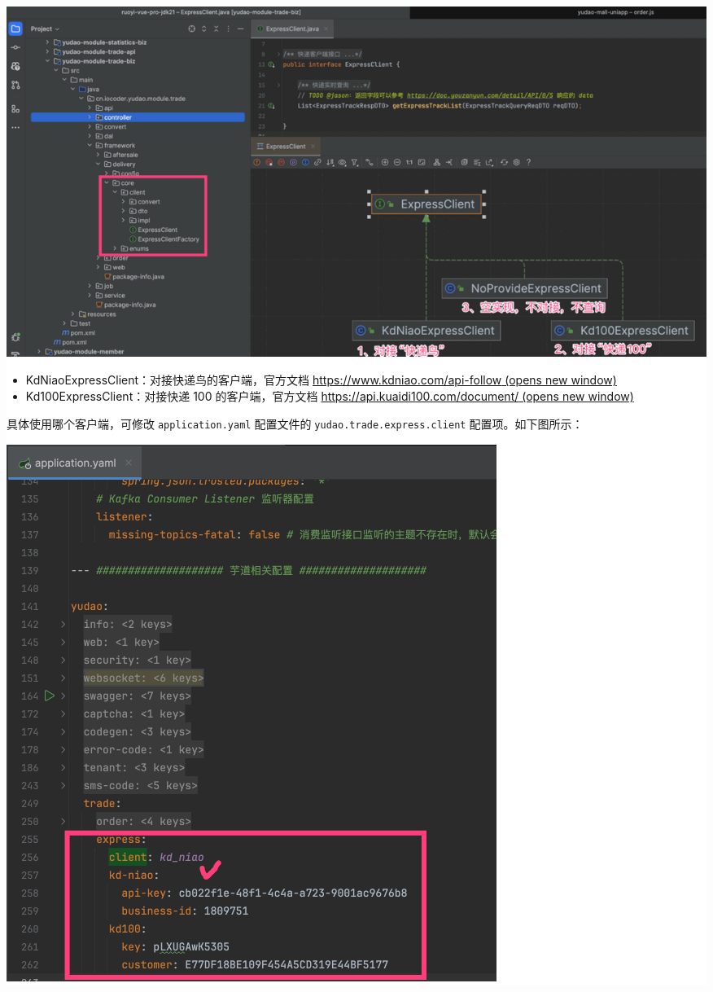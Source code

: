 ![ExpressClient 类图](./static/订单收货-ExpressClient.png)

*   KdNiaoExpressClient：对接快递鸟的客户端，官方文档 [https://www.kdniao.com/api-follow (opens new window)](https://www.kdniao.com/api-follow)
*   Kd100ExpressClient：对接快递 100 的客户端，官方文档 [https://api.kuaidi100.com/document/ (opens new window)](https://api.kuaidi100.com/document/)

具体使用哪个客户端，可修改 `application.yaml` 配置文件的 `yudao.trade.express.client` 配置项。如下图所示：

![配置文件](./static/订单收货-配置文件.png)